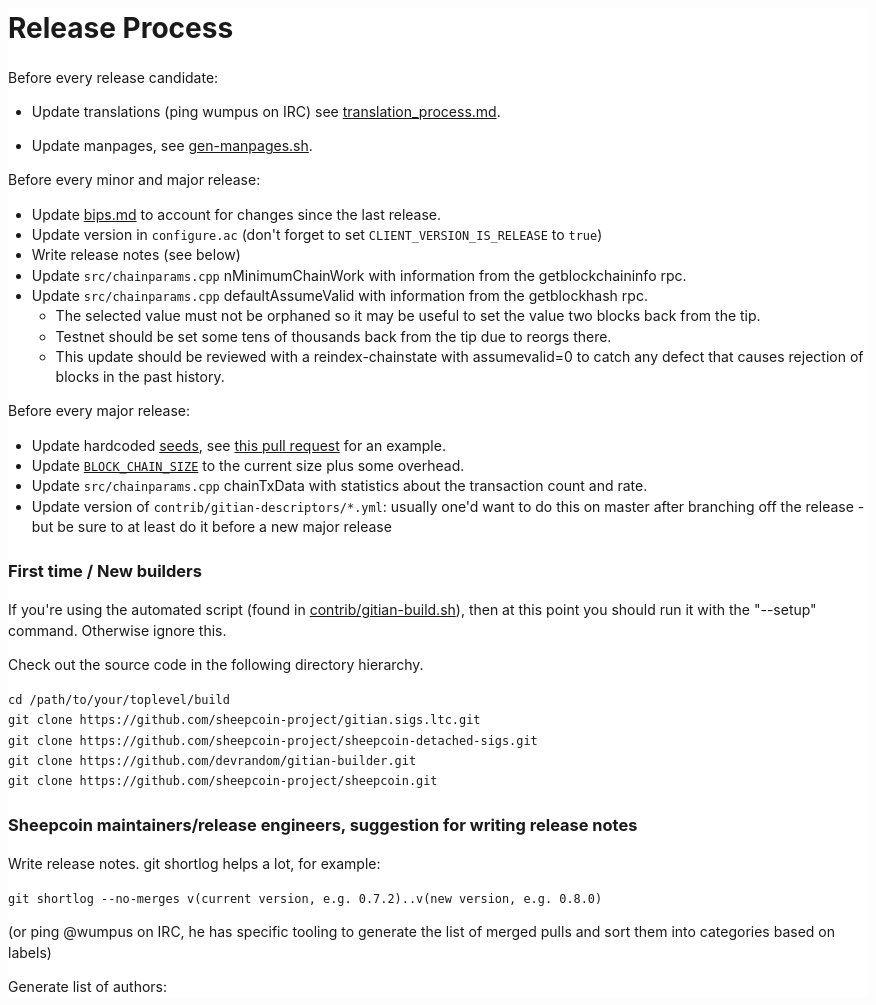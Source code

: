 Release Process
====================

Before every release candidate:

* Update translations (ping wumpus on IRC) see [translation_process.md](https://github.com/bitcoin/bitcoin/blob/master/doc/translation_process.md#synchronising-translations).

* Update manpages, see [gen-manpages.sh](https://github.com/sheepcoin-project/sheepcoin/blob/master/contrib/devtools/README.md#gen-manpagessh).

Before every minor and major release:

* Update [bips.md](bips.md) to account for changes since the last release.
* Update version in `configure.ac` (don't forget to set `CLIENT_VERSION_IS_RELEASE` to `true`)
* Write release notes (see below)
* Update `src/chainparams.cpp` nMinimumChainWork with information from the getblockchaininfo rpc.
* Update `src/chainparams.cpp` defaultAssumeValid  with information from the getblockhash rpc.
  - The selected value must not be orphaned so it may be useful to set the value two blocks back from the tip.
  - Testnet should be set some tens of thousands back from the tip due to reorgs there.
  - This update should be reviewed with a reindex-chainstate with assumevalid=0 to catch any defect
     that causes rejection of blocks in the past history.

Before every major release:

* Update hardcoded [seeds](/contrib/seeds/README.md), see [this pull request](https://github.com/bitcoin/bitcoin/pull/7415) for an example.
* Update [`BLOCK_CHAIN_SIZE`](/src/qt/intro.cpp) to the current size plus some overhead.
* Update `src/chainparams.cpp` chainTxData with statistics about the transaction count and rate.
* Update version of `contrib/gitian-descriptors/*.yml`: usually one'd want to do this on master after branching off the release - but be sure to at least do it before a new major release

### First time / New builders

If you're using the automated script (found in [contrib/gitian-build.sh](/contrib/gitian-build.sh)), then at this point you should run it with the "--setup" command. Otherwise ignore this.

Check out the source code in the following directory hierarchy.

    cd /path/to/your/toplevel/build
    git clone https://github.com/sheepcoin-project/gitian.sigs.ltc.git
    git clone https://github.com/sheepcoin-project/sheepcoin-detached-sigs.git
    git clone https://github.com/devrandom/gitian-builder.git
    git clone https://github.com/sheepcoin-project/sheepcoin.git

### Sheepcoin maintainers/release engineers, suggestion for writing release notes

Write release notes. git shortlog helps a lot, for example:

    git shortlog --no-merges v(current version, e.g. 0.7.2)..v(new version, e.g. 0.8.0)

(or ping @wumpus on IRC, he has specific tooling to generate the list of merged pulls
and sort them into categories based on labels)

Generate list of authors:
